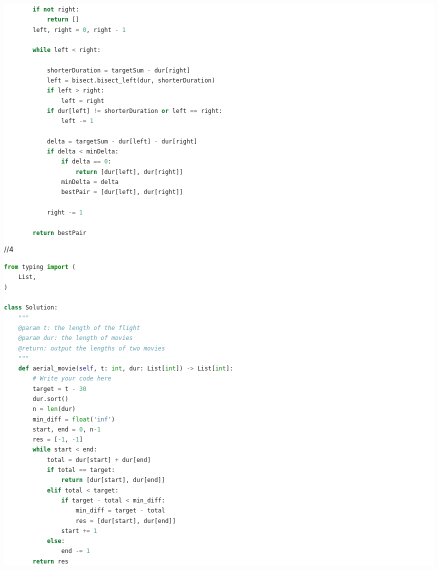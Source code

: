 ```py
        if not right:
            return []
        left, right = 0, right - 1 
            
        while left < right:
            
            shorterDuration = targetSum - dur[right]
            left = bisect.bisect_left(dur, shorterDuration)
            if left > right:
                left = right
            if dur[left] != shorterDuration or left == right:
                left -= 1 
            
            delta = targetSum - dur[left] - dur[right]
            if delta < minDelta:
                if delta == 0:
                    return [dur[left], dur[right]]
                minDelta = delta 
                bestPair = [dur[left], dur[right]]
            
            right -= 1 
                
        return bestPair
```
//4
```py
from typing import (
    List,
)

class Solution:
    """
    @param t: the length of the flight
    @param dur: the length of movies 
    @return: output the lengths of two movies
    """
    def aerial_movie(self, t: int, dur: List[int]) -> List[int]:
        # Write your code here
        target = t - 30 
        dur.sort()
        n = len(dur)
        min_diff = float('inf')
        start, end = 0, n-1
        res = [-1, -1]
        while start < end:
            total = dur[start] + dur[end]
            if total == target:
                return [dur[start], dur[end]]
            elif total < target:
                if target - total < min_diff:
                    min_diff = target - total
                    res = [dur[start], dur[end]]
                start += 1
            else:
                end -= 1
        return res
```
